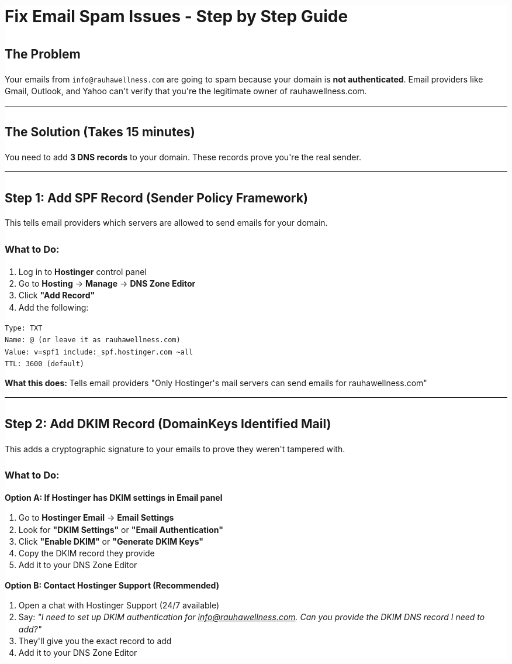 # Fix Email Spam Issues - Step by Step Guide

## The Problem
Your emails from `info@rauhawellness.com` are going to spam because your domain is **not authenticated**. Email providers like Gmail, Outlook, and Yahoo can't verify that you're the legitimate owner of rauhawellness.com.

---

## The Solution (Takes 15 minutes)

You need to add **3 DNS records** to your domain. These records prove you're the real sender.

---

## Step 1: Add SPF Record (Sender Policy Framework)

This tells email providers which servers are allowed to send emails for your domain.

### What to Do:
1. Log in to **Hostinger** control panel
2. Go to **Hosting** → **Manage** → **DNS Zone Editor**
3. Click **"Add Record"**
4. Add the following:

```
Type: TXT
Name: @ (or leave it as rauhawellness.com)
Value: v=spf1 include:_spf.hostinger.com ~all
TTL: 3600 (default)
```

**What this does:** Tells email providers "Only Hostinger's mail servers can send emails for rauhawellness.com"

---

## Step 2: Add DKIM Record (DomainKeys Identified Mail)

This adds a cryptographic signature to your emails to prove they weren't tampered with.

### What to Do:

**Option A: If Hostinger has DKIM settings in Email panel**
1. Go to **Hostinger Email** → **Email Settings**
2. Look for **"DKIM Settings"** or **"Email Authentication"**
3. Click **"Enable DKIM"** or **"Generate DKIM Keys"**
4. Copy the DKIM record they provide
5. Add it to your DNS Zone Editor

**Option B: Contact Hostinger Support (Recommended)**
1. Open a chat with Hostinger Support (24/7 available)
2. Say: *"I need to set up DKIM authentication for info@rauhawellness.com. Can you provide the DKIM DNS record I need to add?"*
3. They'll give you the exact record to add
4. Add it to your DNS Zone Editor
